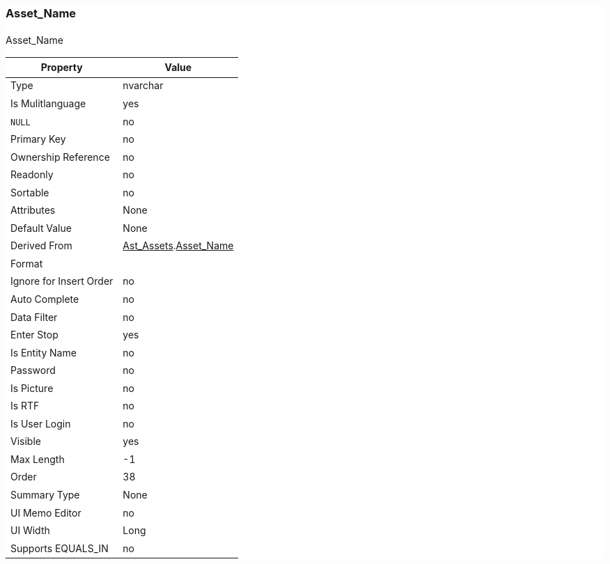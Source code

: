 ### Asset_Name


Asset_Name

| Property | Value |
| - | - |
|Type|nvarchar|
|Is Mulitlanguage|yes|
|`NULL`|no|
|Primary Key|no|
|Ownership Reference|no|
|Readonly|no|
|Sortable|no|
|Attributes|None|
|Default Value|None|
|Derived From|[Ast_Assets](Ast_Assets.md).[Asset_Name](Ast_Assets.md#asset_name)|
|Format||
|Ignore for Insert Order|no|
|Auto Complete|no|
|Data Filter|no|
|Enter Stop|yes|
|Is Entity Name|no|
|Password|no|
|Is Picture|no|
|Is RTF|no|
|Is User Login|no|
|Visible|yes|
|Max Length|-1|
|Order|38|
|Summary Type|None|
|UI Memo Editor|no|
|UI Width|Long|
|Supports EQUALS_IN|no|
